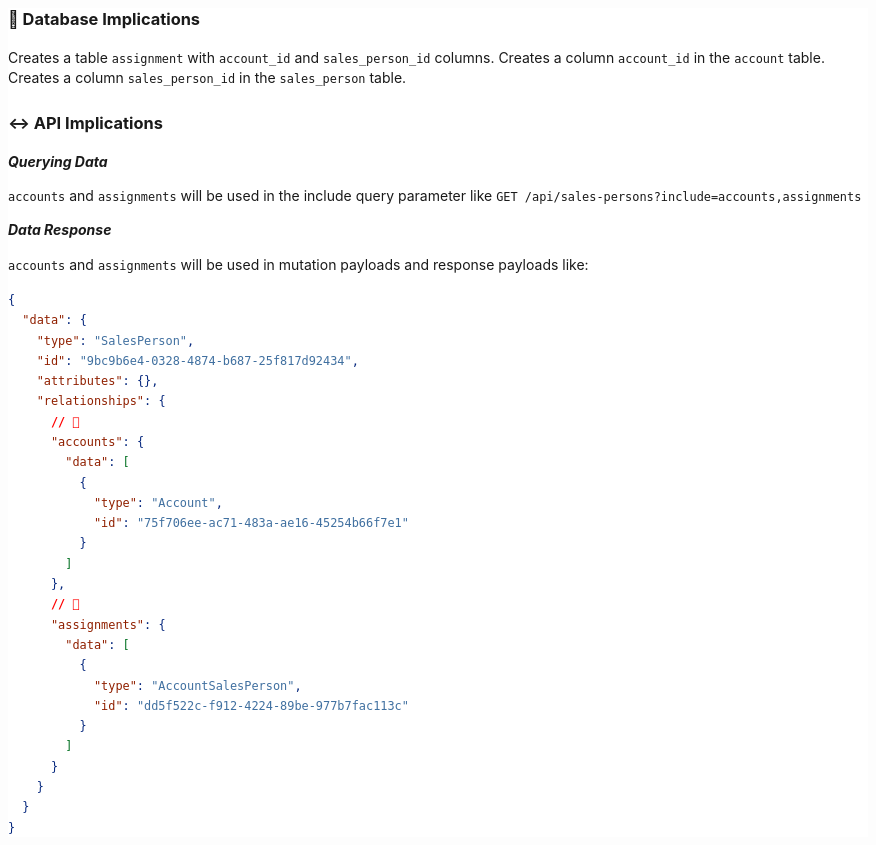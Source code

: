 ### 💾 Database Implications

Creates a table `assignment` with `account_id` and `sales_person_id` columns.
Creates a column `account_id` in the `account` table.
Creates a column `sales_person_id` in the `sales_person` table.

### ↔️ API Implications

**_Querying Data_**

`accounts` and `assignments` will be used in the include query parameter like `GET /api/sales-persons?include=accounts,assignments`

**_Data Response_**

`accounts` and `assignments` will be used in mutation payloads and response payloads like:

```json
{
  "data": {
    "type": "SalesPerson",
    "id": "9bc9b6e4-0328-4874-b687-25f817d92434",
    "attributes": {},
    "relationships": {
      // 👀
      "accounts": {
        "data": [
          {
            "type": "Account",
            "id": "75f706ee-ac71-483a-ae16-45254b66f7e1"
          }
        ]
      },
      // 👀
      "assignments": {
        "data": [
          {
            "type": "AccountSalesPerson",
            "id": "dd5f522c-f912-4224-89be-977b7fac113c"
          }
        ]
      }
    }
  }
}
```
